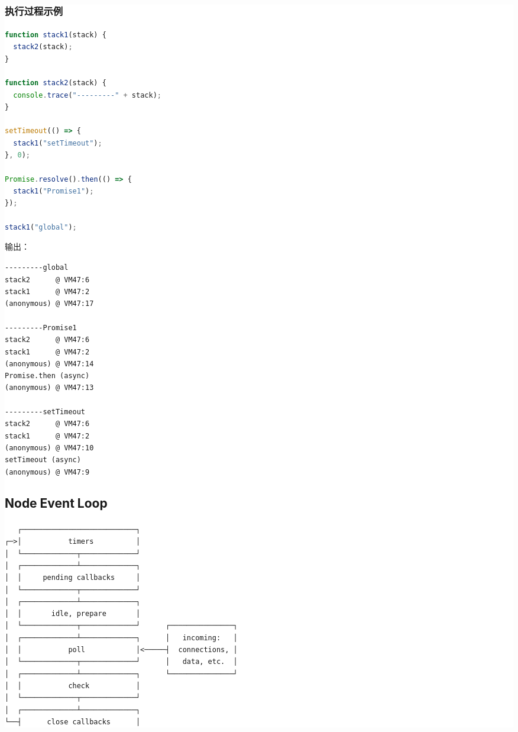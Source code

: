 ### 执行过程示例

```js
function stack1(stack) {
  stack2(stack);
}

function stack2(stack) {
  console.trace("---------" + stack);
}

setTimeout(() => {
  stack1("setTimeout");
}, 0);

Promise.resolve().then(() => {
  stack1("Promise1");
});

stack1("global");
```

输出：

```
---------global
stack2      @ VM47:6
stack1      @ VM47:2
(anonymous) @ VM47:17

---------Promise1
stack2      @ VM47:6
stack1      @ VM47:2
(anonymous) @ VM47:14
Promise.then (async)
(anonymous) @ VM47:13

---------setTimeout
stack2      @ VM47:6
stack1      @ VM47:2
(anonymous) @ VM47:10
setTimeout (async)
(anonymous) @ VM47:9
```

## Node Event Loop

```
   ┌───────────────────────────┐
┌─>│           timers          │
│  └─────────────┬─────────────┘
│  ┌─────────────┴─────────────┐
│  │     pending callbacks     │
│  └─────────────┬─────────────┘
│  ┌─────────────┴─────────────┐
│  │       idle, prepare       │
│  └─────────────┬─────────────┘      ┌───────────────┐
│  ┌─────────────┴─────────────┐      │   incoming:   │
│  │           poll            │<─────┤  connections, │
│  └─────────────┬─────────────┘      │   data, etc.  │
│  ┌─────────────┴─────────────┐      └───────────────┘
│  │           check           │
│  └─────────────┬─────────────┘
│  ┌─────────────┴─────────────┐
└──┤      close callbacks      │
```